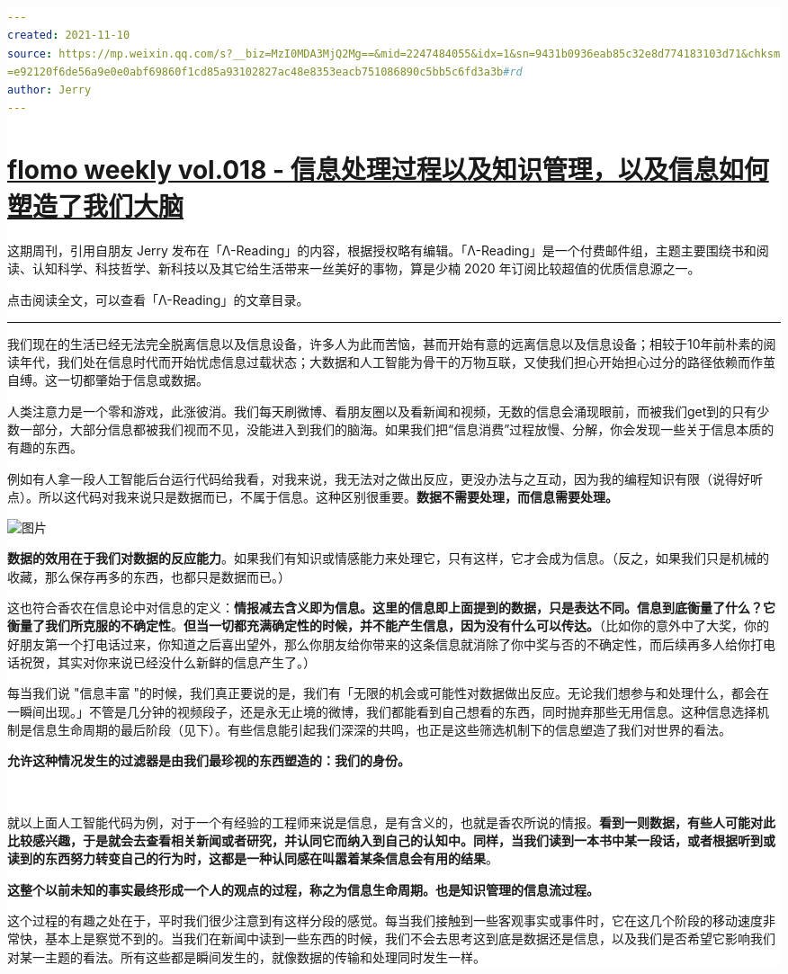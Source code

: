 ```yaml
---
created: 2021-11-10
source: https://mp.weixin.qq.com/s?__biz=MzI0MDA3MjQ2Mg==&mid=2247484055&idx=1&sn=9431b0936eab85c32e8d774183103d71&chksm=e92120f6de56a9e0e0abf69860f1cd85a93102827ac48e8353eacb751086890c5bb5c6fd3a3b#rd
author: Jerry
---
```


# [flomo weekly vol.018 - 信息处理过程以及知识管理，以及信息如何塑造了我们大脑](https://mp.weixin.qq.com/s?__biz=MzI0MDA3MjQ2Mg==&mid=2247484055&idx=1&sn=9431b0936eab85c32e8d774183103d71&chksm=e92120f6de56a9e0e0abf69860f1cd85a93102827ac48e8353eacb751086890c5bb5c6fd3a3b#rd)


这期周刊，引用自朋友 Jerry 发布在「Λ-Reading」的内容，根据授权略有编辑。「Λ-Reading」是一个付费邮件组，主题主要围绕书和阅读、认知科学、科技哲学、新科技以及其它给生活带来一丝美好的事物，算是少楠 2020 年订阅比较超值的优质信息源之一。

点击阅读全文，可以查看「Λ-Reading」的文章目录。

___

我们现在的生活已经无法完全脱离信息以及信息设备，许多人为此而苦恼，甚而开始有意的远离信息以及信息设备；相较于10年前朴素的阅读年代，我们处在信息时代而开始忧虑信息过载状态；大数据和人工智能为骨干的万物互联，又使我们担心开始担心过分的路径依赖而作茧自缚。这一切都肇始于信息或数据。

人类注意力是一个零和游戏，此涨彼消。我们每天刷微博、看朋友圈以及看新闻和视频，无数的信息会涌现眼前，而被我们get到的只有少数一部分，大部分信息都被我们视而不见，没能进入到我们的脑海。如果我们把“信息消费”过程放慢、分解，你会发现一些关于信息本质的有趣的东西。

例如有人拿一段人工智能后台运行代码给我看，对我来说，我无法对之做出反应，更没办法与之互动，因为我的编程知识有限（说得好听点）。所以这代码对我来说只是数据而已，不属于信息。这种区别很重要。**数据不需要处理，而信息需要处理。**

![图片](https://mmbiz.qpic.cn/mmbiz_png/wDNLH7zcd1NdGd6KRDicsGXPOibeHsBUg4EiaM6Agd9pWtQibDIckcfADg9Ef6Ab5bpWG8ZuzfoRO7kibmbo9lCvCxg/640?wx_fmt=png&tp=png&wxfrom=5&wx_lazy=1&wx_co=1)

**数据的效用在于我们对数据的反应能力**。如果我们有知识或情感能力来处理它，只有这样，它才会成为信息。（反之，如果我们只是机械的收藏，那么保存再多的东西，也都只是数据而已。）  

这也符合香农在信息论中对信息的定义：**情报减去含义即为信息。**这里的信息即上面提到的数据，只是表达不同。信息到底衡量了什么？它衡量了我们**所克服的不确定性**。**但当一切都充满确定性的时候，并不能产生信息，因为没有什么可以传达。**（比如你的意外中了大奖，你的好朋友第一个打电话过来，你知道之后喜出望外，那么你朋友给你带来的这条信息就消除了你中奖与否的不确定性，而后续再多人给你打电话祝贺，其实对你来说已经没什么新鲜的信息产生了。）

每当我们说 "信息丰富 "的时候，我们真正要说的是，我们有「无限的机会或可能性对数据做出反应。无论我们想参与和处理什么，都会在一瞬间出现。」不管是几分钟的视频段子，还是永无止境的微博，我们都能看到自己想看的东西，同时抛弃那些无用信息。这种信息选择机制是信息生命周期的最后阶段（见下）。有些信息能引起我们深深的共鸣，也正是这些筛选机制下的信息塑造了我们对世界的看法。

**允许这种情况发生的过滤器是由我们最珍视的东西塑造的：我们的身份。**

![图片](data:image/gif;base64,iVBORw0KGgoAAAANSUhEUgAAAAEAAAABCAYAAAAfFcSJAAAADUlEQVQImWNgYGBgAAAABQABh6FO1AAAAABJRU5ErkJggg==)

就以上面人工智能代码为例，对于一个有经验的工程师来说是信息，是有含义的，也就是香农所说的情报。**看到一则数据，有些人可能对此比较感兴趣，于是就会去查看相关新闻或者研究，并认同它而纳入到自己的认知中。同样，当我们读到一本书中某一段话，或者根据听到或读到的东西努力转变自己的行为时，这都是一种认同感在叫嚣着某条信息会有用的结果**。

**这整个以前未知的事实最终形成一个人的观点的过程，称之为信息生命周期。也是知识管理的信息流过程。**

这个过程的有趣之处在于，平时我们很少注意到有这样分段的感觉。每当我们接触到一些客观事实或事件时，它在这几个阶段的移动速度非常快，基本上是察觉不到的。当我们在新闻中读到一些东西的时候，我们不会去思考这到底是数据还是信息，以及我们是否希望它影响我们对某一主题的看法。所有这些都是瞬间发生的，就像数据的传输和处理同时发生一样。
